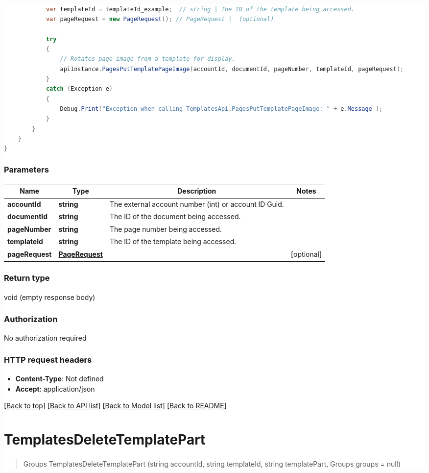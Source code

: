 ```csharp
            var templateId = templateId_example;  // string | The ID of the template being accessed.
            var pageRequest = new PageRequest(); // PageRequest |  (optional) 

            try
            {
                // Rotates page image from a template for display.
                apiInstance.PagesPutTemplatePageImage(accountId, documentId, pageNumber, templateId, pageRequest);
            }
            catch (Exception e)
            {
                Debug.Print("Exception when calling TemplatesApi.PagesPutTemplatePageImage: " + e.Message );
            }
        }
    }
}
```

### Parameters

Name | Type | Description  | Notes
------------- | ------------- | ------------- | -------------
 **accountId** | **string**| The external account number (int) or account ID Guid. | 
 **documentId** | **string**| The ID of the document being accessed. | 
 **pageNumber** | **string**| The page number being accessed. | 
 **templateId** | **string**| The ID of the template being accessed. | 
 **pageRequest** | [**PageRequest**](PageRequest.md)|  | [optional] 

### Return type

void (empty response body)

### Authorization

No authorization required

### HTTP request headers

 - **Content-Type**: Not defined
 - **Accept**: application/json

[[Back to top]](#) [[Back to API list]](../README.md#documentation-for-api-endpoints) [[Back to Model list]](../README.md#documentation-for-models) [[Back to README]](../README.md)

<a name="templatesdeletetemplatepart"></a>
# **TemplatesDeleteTemplatePart**
> Groups TemplatesDeleteTemplatePart (string accountId, string templateId, string templatePart, Groups groups = null)
